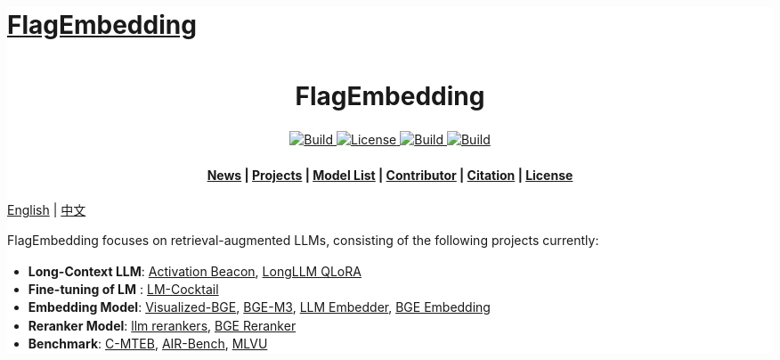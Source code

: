 # [FlagEmbedding](https://github.com/FlagOpen/FlagEmbedding)

<h1 align="center">FlagEmbedding</h1>
<p align="center">
    <a href="https://github.com/FlagOpen/FlagEmbedding">
            <img alt="Build" src="https://img.shields.io/badge/Contribution-Welcome-blue">
    </a>
    <a href="https://github.com/FlagOpen/FlagEmbedding/blob/master/LICENSE">
        <img alt="License" src="https://img.shields.io/badge/LICENSE-MIT-green">
    </a>
    <a href="https://huggingface.co/C-MTEB">
        <img alt="Build" src="https://img.shields.io/badge/C_MTEB-🤗-yellow">
    </a>
    <a href="https://github.com/FlagOpen/FlagEmbedding/tree/master/FlagEmbedding/baai_general_embedding">
        <img alt="Build" src="https://img.shields.io/badge/FlagEmbedding-1.1-red">
    </a>
</p>

<h4 align="center">
    <p>
        <a href=#news>News</a> |
        <a href="#projects">Projects</a> |
        <a href=#model-list>Model List</a> |
        <a href="#contributor">Contributor</a> |
        <a href="#citation">Citation</a> |
        <a href="#license">License</a> 
    <p>
</h4>


[English](README.md) | [中文](https://github.com/FlagOpen/FlagEmbedding/blob/master/README_zh.md)

FlagEmbedding focuses on retrieval-augmented LLMs, consisting of the following projects currently:

- **Long-Context LLM**: [Activation Beacon](https://github.com/FlagOpen/FlagEmbedding/tree/master/Long_LLM/activation_beacon), [LongLLM QLoRA](https://github.com/FlagOpen/FlagEmbedding/tree/master/Long_LLM/longllm_qlora)
- **Fine-tuning of LM** : [LM-Cocktail](https://github.com/FlagOpen/FlagEmbedding/tree/master/LM_Cocktail)
- **Embedding Model**: [Visualized-BGE](https://github.com/FlagOpen/FlagEmbedding/tree/master/FlagEmbedding/visual), [BGE-M3](https://github.com/FlagOpen/FlagEmbedding/tree/master/FlagEmbedding/BGE_M3), [LLM Embedder](https://github.com/FlagOpen/FlagEmbedding/tree/master/FlagEmbedding/llm_embedder), [BGE Embedding](https://github.com/FlagOpen/FlagEmbedding/tree/master/FlagEmbedding/baai_general_embedding)
- **Reranker Model**: [llm rerankers](https://github.com/FlagOpen/FlagEmbedding/tree/master/FlagEmbedding/llm_reranker), [BGE Reranker](https://github.com/FlagOpen/FlagEmbedding/tree/master/FlagEmbedding/reranker)
- **Benchmark**: [C-MTEB](https://github.com/FlagOpen/FlagEmbedding/tree/master/C_MTEB), [AIR-Bench](https://github.com/AIR-Bench/AIR-Bench), [MLVU](https://github.com/JUNJIE99/MLVU)
